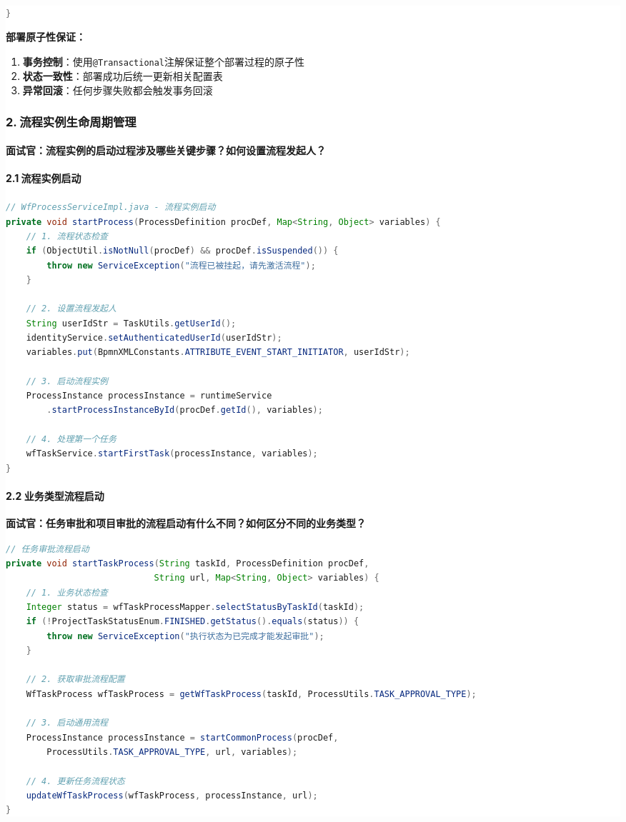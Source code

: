 ```java
}
```

**部署原子性保证：**

1. **事务控制**：使用`@Transactional`注解保证整个部署过程的原子性
2. **状态一致性**：部署成功后统一更新相关配置表
3. **异常回滚**：任何步骤失败都会触发事务回滚

### 2. 流程实例生命周期管理

**面试官：流程实例的启动过程涉及哪些关键步骤？如何设置流程发起人？**

#### 2.1 流程实例启动

```java
// WfProcessServiceImpl.java - 流程实例启动
private void startProcess(ProcessDefinition procDef, Map<String, Object> variables) {
    // 1. 流程状态检查
    if (ObjectUtil.isNotNull(procDef) && procDef.isSuspended()) {
        throw new ServiceException("流程已被挂起，请先激活流程");
    }
    
    // 2. 设置流程发起人
    String userIdStr = TaskUtils.getUserId();
    identityService.setAuthenticatedUserId(userIdStr);
    variables.put(BpmnXMLConstants.ATTRIBUTE_EVENT_START_INITIATOR, userIdStr);
    
    // 3. 启动流程实例
    ProcessInstance processInstance = runtimeService
        .startProcessInstanceById(procDef.getId(), variables);
    
    // 4. 处理第一个任务
    wfTaskService.startFirstTask(processInstance, variables);
}
```

#### 2.2 业务类型流程启动

**面试官：任务审批和项目审批的流程启动有什么不同？如何区分不同的业务类型？**

```java
// 任务审批流程启动
private void startTaskProcess(String taskId, ProcessDefinition procDef, 
                             String url, Map<String, Object> variables) {
    // 1. 业务状态检查
    Integer status = wfTaskProcessMapper.selectStatusByTaskId(taskId);
    if (!ProjectTaskStatusEnum.FINISHED.getStatus().equals(status)) {
        throw new ServiceException("执行状态为已完成才能发起审批");
    }
    
    // 2. 获取审批流程配置
    WfTaskProcess wfTaskProcess = getWfTaskProcess(taskId, ProcessUtils.TASK_APPROVAL_TYPE);
    
    // 3. 启动通用流程
    ProcessInstance processInstance = startCommonProcess(procDef, 
        ProcessUtils.TASK_APPROVAL_TYPE, url, variables);
    
    // 4. 更新任务流程状态
    updateWfTaskProcess(wfTaskProcess, processInstance, url);
}
```
